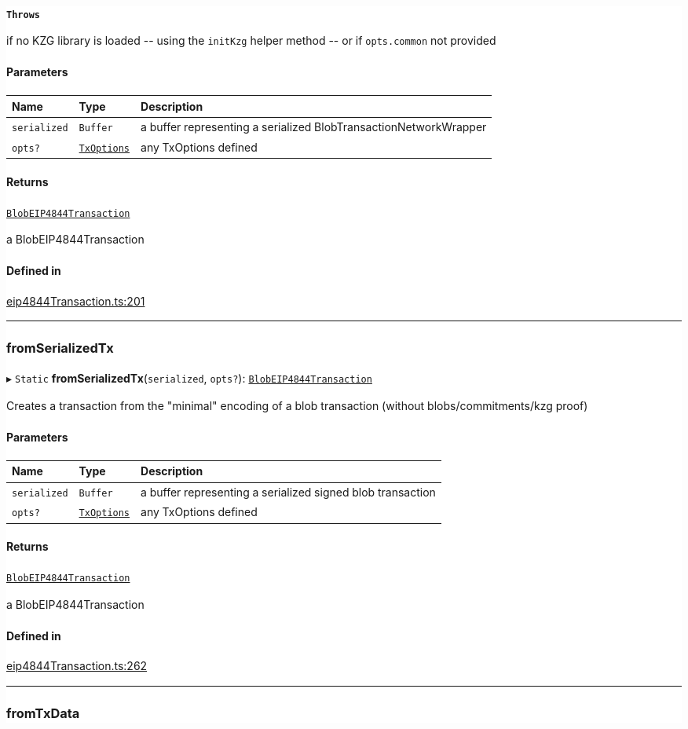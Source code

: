 **`Throws`**

if no KZG library is loaded -- using the `initKzg` helper method -- or if `opts.common` not provided

#### Parameters

| Name | Type | Description |
| :------ | :------ | :------ |
| `serialized` | `Buffer` | a buffer representing a serialized BlobTransactionNetworkWrapper |
| `opts?` | [`TxOptions`](../interfaces/TxOptions.md) | any TxOptions defined |

#### Returns

[`BlobEIP4844Transaction`](BlobEIP4844Transaction.md)

a BlobEIP4844Transaction

#### Defined in

[eip4844Transaction.ts:201](https://github.com/ethereumjs/ethereumjs-monorepo/blob/master/packages/tx/src/eip4844Transaction.ts#L201)

___

### fromSerializedTx

▸ `Static` **fromSerializedTx**(`serialized`, `opts?`): [`BlobEIP4844Transaction`](BlobEIP4844Transaction.md)

Creates a transaction from the "minimal" encoding of a blob transaction (without blobs/commitments/kzg proof)

#### Parameters

| Name | Type | Description |
| :------ | :------ | :------ |
| `serialized` | `Buffer` | a buffer representing a serialized signed blob transaction |
| `opts?` | [`TxOptions`](../interfaces/TxOptions.md) | any TxOptions defined |

#### Returns

[`BlobEIP4844Transaction`](BlobEIP4844Transaction.md)

a BlobEIP4844Transaction

#### Defined in

[eip4844Transaction.ts:262](https://github.com/ethereumjs/ethereumjs-monorepo/blob/master/packages/tx/src/eip4844Transaction.ts#L262)

___

### fromTxData
